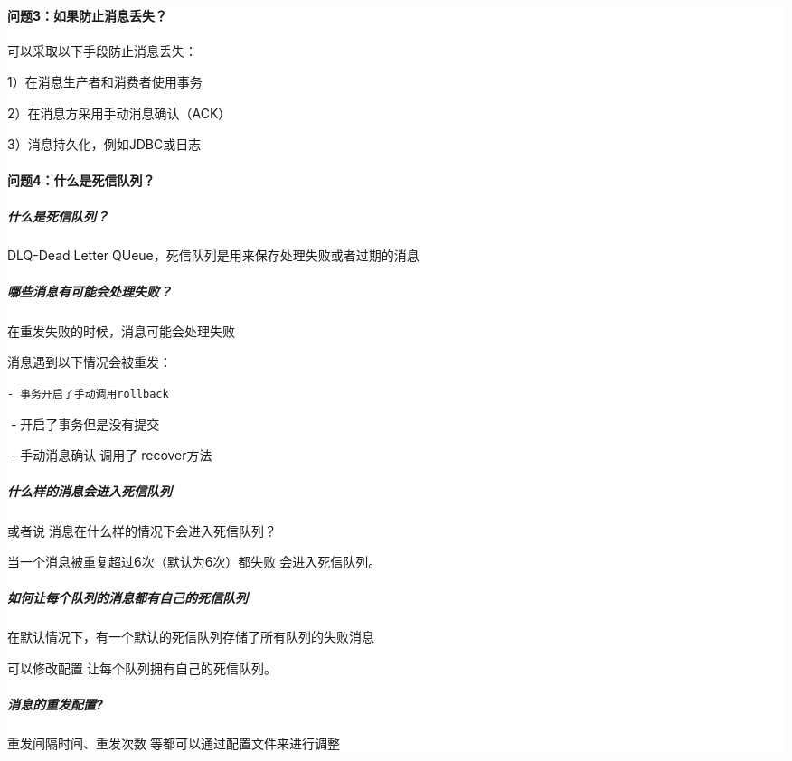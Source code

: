 

#### 问题3：如果防止消息丢失？

可以采取以下手段防止消息丢失：

1）在消息生产者和消费者使用事务

2）在消息方采用手动消息确认（ACK）

3）消息持久化，例如JDBC或日志



#### 问题4：什么是死信队列？

##### 什么是死信队列？

DLQ-Dead Letter QUeue，死信队列是用来保存处理失败或者过期的消息



##### 哪些消息有可能会处理失败？

在重发失败的时候，消息可能会处理失败

消息遇到以下情况会被重发：

 	- 事务开启了手动调用rollback

​	- 开启了事务但是没有提交

​	- 手动消息确认 调用了 recover方法



##### 什么样的消息会进入死信队列 

或者说 消息在什么样的情况下会进入死信队列？

当一个消息被重复超过6次（默认为6次）都失败 会进入死信队列。



##### 如何让每个队列的消息都有自己的死信队列

在默认情况下，有一个默认的死信队列存储了所有队列的失败消息

可以修改配置 让每个队列拥有自己的死信队列。



##### 消息的重发配置?

重发间隔时间、重发次数 等都可以通过配置文件来进行调整